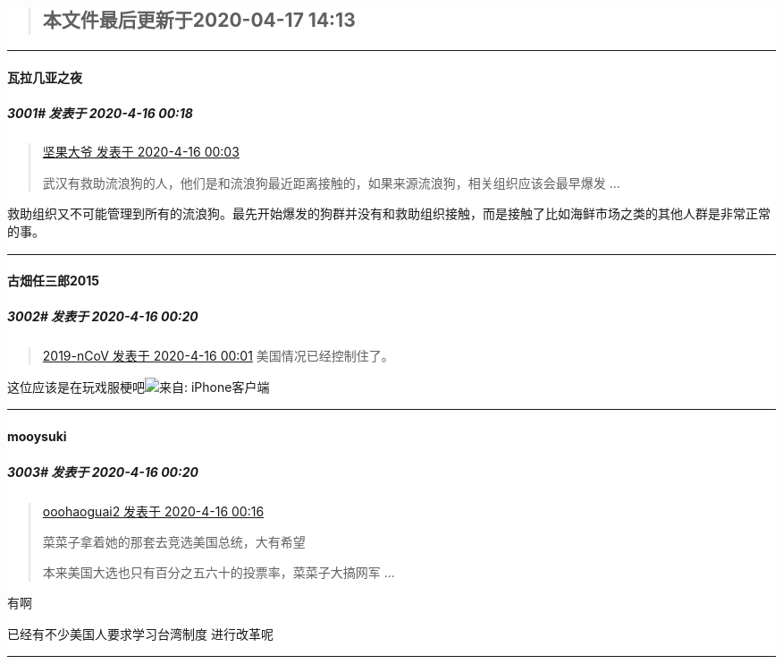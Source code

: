 > ## **本文件最后更新于2020-04-17 14:13** 



-----

####  瓦拉几亚之夜  
##### 3001#       发表于 2020-4-16 00:18



<blockquote><a href="httphttps://bbs.saraba1st.com/2b/forum.php?mod=redirect&amp;goto=findpost&amp;pid=47095758&amp;ptid=1923803" target="_blank">坚果大爷 发表于 2020-4-16 00:03</a>

武汉有救助流浪狗的人，他们是和流浪狗最近距离接触的，如果来源流浪狗，相关组织应该会最早爆发 ...</blockquote>
救助组织又不可能管理到所有的流浪狗。最先开始爆发的狗群并没有和救助组织接触，而是接触了比如海鲜市场之类的其他人群是非常正常的事。







-----

####  古畑任三郎2015  
##### 3002#       发表于 2020-4-16 00:20



<blockquote><a href="httphttps://bbs.saraba1st.com/2b/forum.php?mod=redirect&amp;goto=findpost&amp;pid=47095728&amp;ptid=1923803" target="_blank"> 2019-nCoV 发表于 2020-4-16 00:01</a> 美国情况已经控制住了。 </blockquote>
这位应该是在玩戏服梗吧<img src="https://static.saraba1st.com/image/smiley/face2017/034.png" referrerpolicy="no-referrer">来自: iPhone客户端







-----

####  mooysuki  
##### 3003#       发表于 2020-4-16 00:20



<blockquote><a href="httphttps://bbs.saraba1st.com/2b/forum.php?mod=redirect&amp;goto=findpost&amp;pid=47095912&amp;ptid=1923803" target="_blank">ooohaoguai2 发表于 2020-4-16 00:16</a>

菜菜子拿着她的那套去竞选美国总统，大有希望


本来美国大选也只有百分之五六十的投票率，菜菜子大搞网军 ...</blockquote>
有啊


已经有不少美国人要求学习台湾制度 进行改革呢







-----

